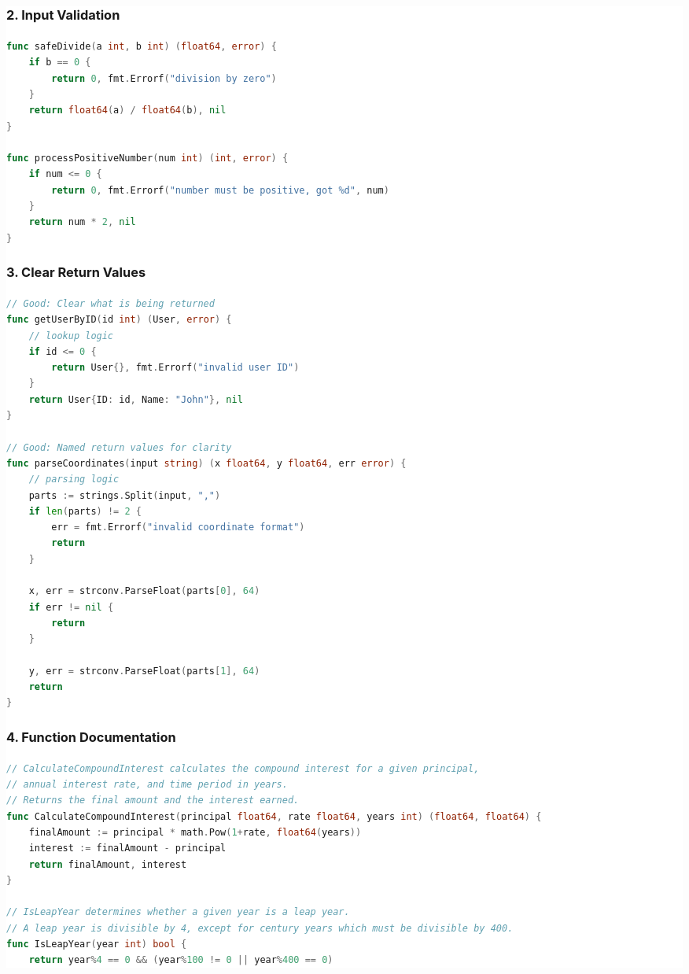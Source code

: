 ### 2. Input Validation

```go
func safeDivide(a int, b int) (float64, error) {
	if b == 0 {
		return 0, fmt.Errorf("division by zero")
	}
	return float64(a) / float64(b), nil
}

func processPositiveNumber(num int) (int, error) {
	if num <= 0 {
		return 0, fmt.Errorf("number must be positive, got %d", num)
	}
	return num * 2, nil
}
```

### 3. Clear Return Values

```go
// Good: Clear what is being returned
func getUserByID(id int) (User, error) {
	// lookup logic
	if id <= 0 {
		return User{}, fmt.Errorf("invalid user ID")
	}
	return User{ID: id, Name: "John"}, nil
}

// Good: Named return values for clarity
func parseCoordinates(input string) (x float64, y float64, err error) {
	// parsing logic
	parts := strings.Split(input, ",")
	if len(parts) != 2 {
		err = fmt.Errorf("invalid coordinate format")
		return
	}

	x, err = strconv.ParseFloat(parts[0], 64)
	if err != nil {
		return
	}

	y, err = strconv.ParseFloat(parts[1], 64)
	return
}
```

### 4. Function Documentation

```go
// CalculateCompoundInterest calculates the compound interest for a given principal,
// annual interest rate, and time period in years.
// Returns the final amount and the interest earned.
func CalculateCompoundInterest(principal float64, rate float64, years int) (float64, float64) {
	finalAmount := principal * math.Pow(1+rate, float64(years))
	interest := finalAmount - principal
	return finalAmount, interest
}

// IsLeapYear determines whether a given year is a leap year.
// A leap year is divisible by 4, except for century years which must be divisible by 400.
func IsLeapYear(year int) bool {
	return year%4 == 0 && (year%100 != 0 || year%400 == 0)
```